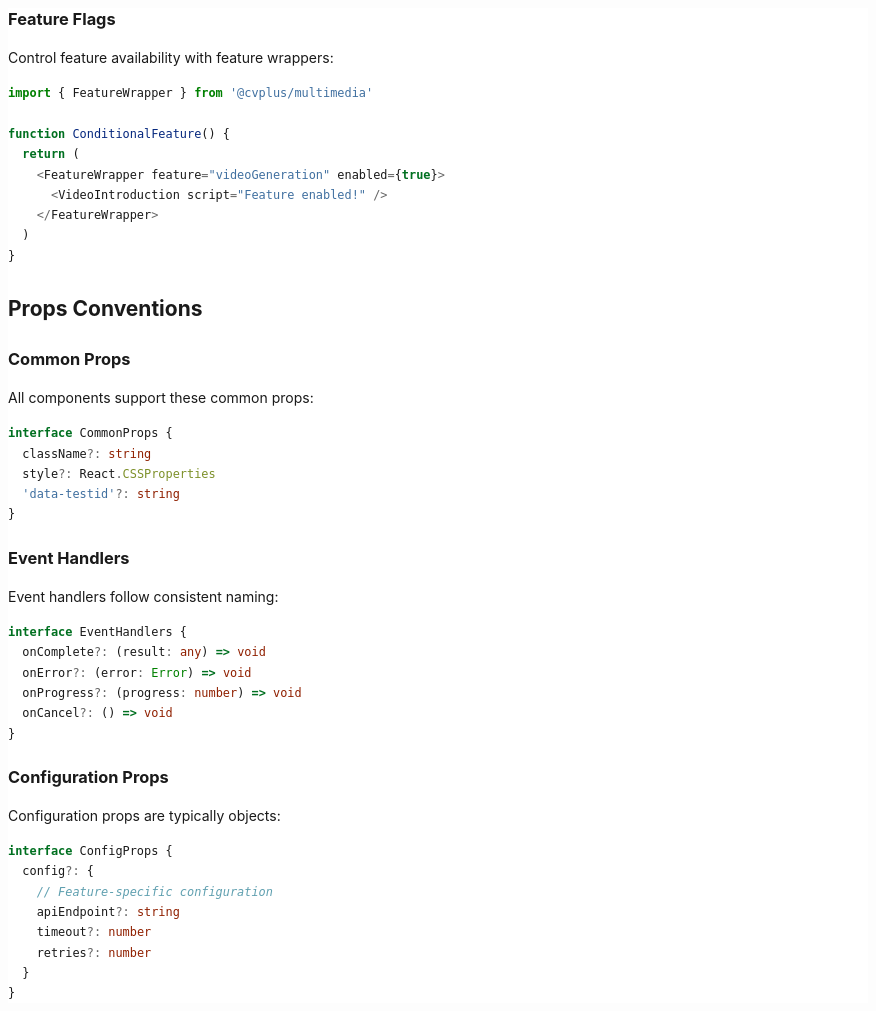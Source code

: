 ### Feature Flags

Control feature availability with feature wrappers:

```typescript
import { FeatureWrapper } from '@cvplus/multimedia'

function ConditionalFeature() {
  return (
    <FeatureWrapper feature="videoGeneration" enabled={true}>
      <VideoIntroduction script="Feature enabled!" />
    </FeatureWrapper>
  )
}
```

## Props Conventions

### Common Props

All components support these common props:

```typescript
interface CommonProps {
  className?: string
  style?: React.CSSProperties
  'data-testid'?: string
}
```

### Event Handlers

Event handlers follow consistent naming:

```typescript
interface EventHandlers {
  onComplete?: (result: any) => void
  onError?: (error: Error) => void
  onProgress?: (progress: number) => void
  onCancel?: () => void
}
```

### Configuration Props

Configuration props are typically objects:

```typescript
interface ConfigProps {
  config?: {
    // Feature-specific configuration
    apiEndpoint?: string
    timeout?: number
    retries?: number
  }
}
```
